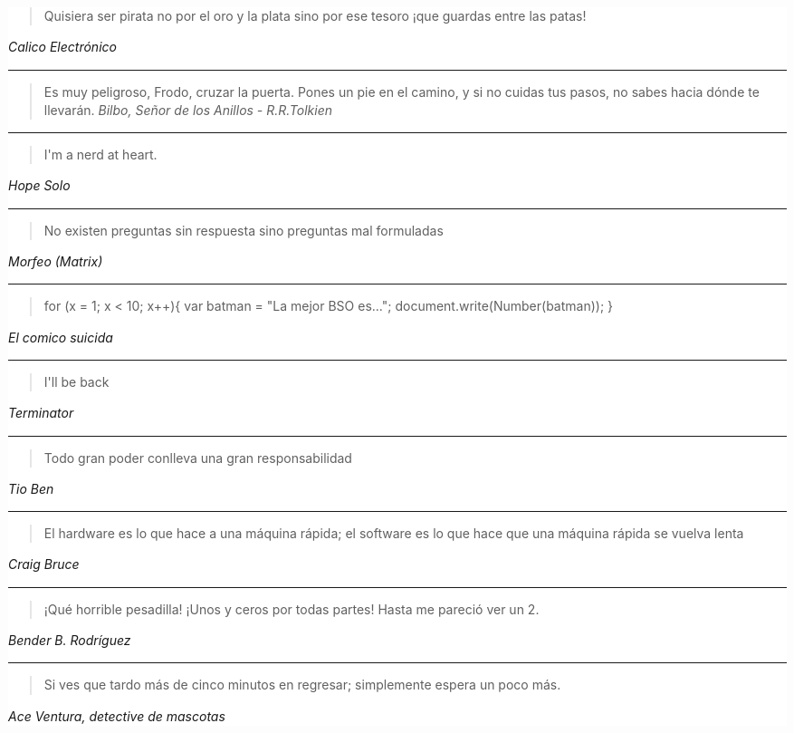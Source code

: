 > Quisiera ser pirata
no por el oro y la plata
sino por ese tesoro
¡que guardas entre las patas!

*Calico Electrónico*

-------

> Es muy peligroso, Frodo, cruzar la puerta. Pones un pie en el camino, y si no cuidas tus pasos, no sabes hacia dónde te llevarán.
*Bilbo, Señor de los Anillos - R.R.Tolkien*

-------

> I'm a nerd at heart.

*Hope Solo*

-------

> No existen preguntas sin respuesta sino preguntas mal formuladas

*Morfeo (Matrix)*

-------

> for (x = 1; x < 10; x++){ var batman = "La mejor BSO es..."; document.write(Number(batman)); }

*El comico suicida*

-------

> I'll be back

*Terminator*

-------

> Todo gran poder conlleva una gran responsabilidad

*Tio Ben*

-------

> El hardware es lo que hace a una máquina rápida; el software es lo que hace que una máquina rápida se vuelva lenta

*Craig Bruce*

-------

> ¡Qué horrible pesadilla! ¡Unos y ceros por todas partes! Hasta me pareció ver un 2.

*Bender B. Rodríguez*

------

> Si ves que tardo más de cinco minutos en regresar; simplemente espera un poco más.

*Ace Ventura, detective de mascotas*
